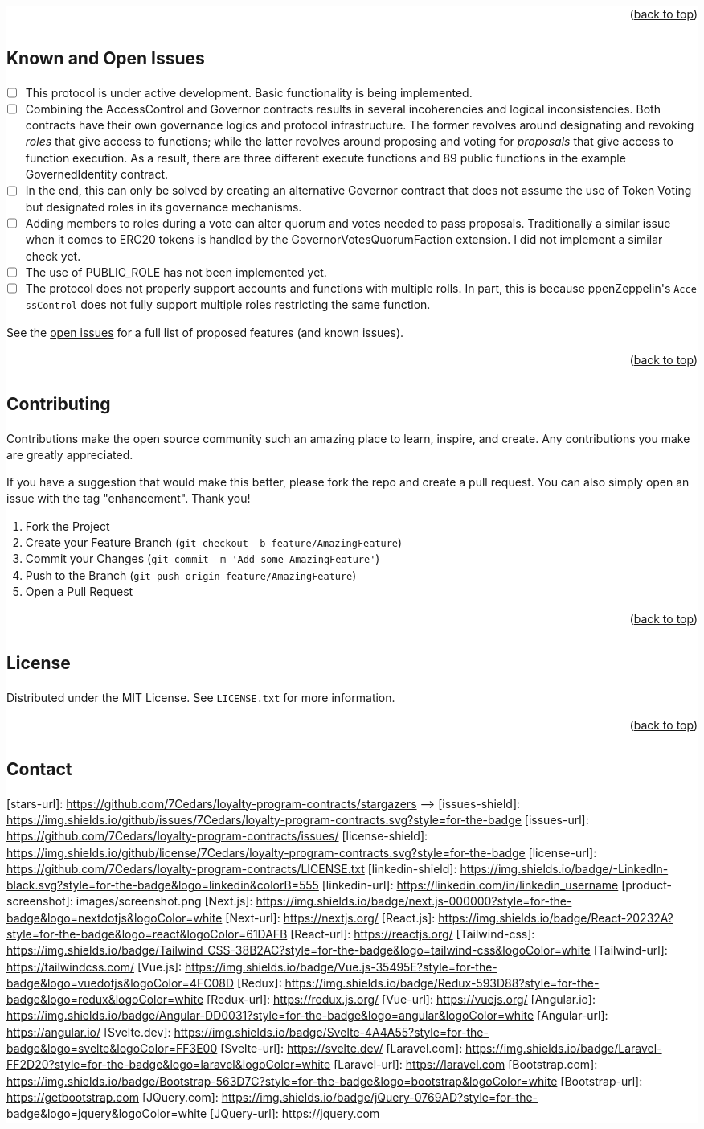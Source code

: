 <p align="right">(<a href="#readme-top">back to top</a>)</p>


## Known and Open Issues 

- [ ] This protocol is under active development. Basic functionality is being implemented. 
- [ ] Combining the AccessControl and Governor contracts results in several incoherencies and logical inconsistencies. Both contracts have their own governance logics and protocol infrastructure. The former revolves around designating and revoking _roles_ that give access to functions; while the latter revolves around proposing and voting for _proposals_ that give access to function execution. As a result, there are three different execute functions and 89 public functions in the example GovernedIdentity contract.
- [ ] In the end, this can only be solved by creating an alternative Governor contract that does not assume the use of Token Voting but designated roles in its governance mechanisms.
- [ ] Adding members to roles during a vote can alter quorum and votes needed to pass proposals. Traditionally a similar issue when it comes to ERC20 tokens is handled by the GovernorVotesQuorumFaction extension. I did not implement a similar check yet. 
- [ ] The use of PUBLIC_ROLE has not been implemented yet.
- [ ] The protocol does not properly support accounts and functions with multiple rolls. In part, this is because ppenZeppelin's `AccessControl` does not fully support multiple roles restricting the same function.   

See the [open issues](https://github.com/7Cedars/loyalty-program-contracts/issues) for a full list of proposed features (and known issues).

<p align="right">(<a href="#readme-top">back to top</a>)</p>


## Contributing

Contributions make the open source community such an amazing place to learn, inspire, and create. Any contributions you make are greatly appreciated.

If you have a suggestion that would make this better, please fork the repo and create a pull request. You can also simply open an issue with the tag "enhancement". Thank you! 

1. Fork the Project
2. Create your Feature Branch (`git checkout -b feature/AmazingFeature`)
3. Commit your Changes (`git commit -m 'Add some AmazingFeature'`)
4. Push to the Branch (`git push origin feature/AmazingFeature`)
5. Open a Pull Request

<p align="right">(<a href="#readme-top">back to top</a>)</p>



## License

Distributed under the MIT License. See `LICENSE.txt` for more information.

<p align="right">(<a href="#readme-top">back to top</a>)</p>


## Contact


[contributors-url]: https://github.com/7Cedars/loyalty-program-contracts/graphs/contributors
[forks-shield]: https://img.shields.io/github/forks/7Cedars/loyalty-program-contracts.svg?style=for-the-badge
[forks-url]: https://github.com/7Cedars/loyalty-program-contracts/network/members
[stars-shield]: https://img.shields.io/github/stars/7Cedars/loyalty-program-contracts.svg?style=for-the-badge
[stars-url]: https://github.com/7Cedars/loyalty-program-contracts/stargazers -->
[issues-shield]: https://img.shields.io/github/issues/7Cedars/loyalty-program-contracts.svg?style=for-the-badge
[issues-url]: https://github.com/7Cedars/loyalty-program-contracts/issues/
[license-shield]: https://img.shields.io/github/license/7Cedars/loyalty-program-contracts.svg?style=for-the-badge
[license-url]: https://github.com/7Cedars/loyalty-program-contracts/LICENSE.txt
[linkedin-shield]: https://img.shields.io/badge/-LinkedIn-black.svg?style=for-the-badge&logo=linkedin&colorB=555
[linkedin-url]: https://linkedin.com/in/linkedin_username
[product-screenshot]: images/screenshot.png
[Next.js]: https://img.shields.io/badge/next.js-000000?style=for-the-badge&logo=nextdotjs&logoColor=white
[Next-url]: https://nextjs.org/
[React.js]: https://img.shields.io/badge/React-20232A?style=for-the-badge&logo=react&logoColor=61DAFB
[React-url]: https://reactjs.org/
[Tailwind-css]: https://img.shields.io/badge/Tailwind_CSS-38B2AC?style=for-the-badge&logo=tailwind-css&logoColor=white
[Tailwind-url]: https://tailwindcss.com/
[Vue.js]: https://img.shields.io/badge/Vue.js-35495E?style=for-the-badge&logo=vuedotjs&logoColor=4FC08D
[Redux]: https://img.shields.io/badge/Redux-593D88?style=for-the-badge&logo=redux&logoColor=white
[Redux-url]: https://redux.js.org/
[Vue-url]: https://vuejs.org/
[Angular.io]: https://img.shields.io/badge/Angular-DD0031?style=for-the-badge&logo=angular&logoColor=white
[Angular-url]: https://angular.io/
[Svelte.dev]: https://img.shields.io/badge/Svelte-4A4A55?style=for-the-badge&logo=svelte&logoColor=FF3E00
[Svelte-url]: https://svelte.dev/
[Laravel.com]: https://img.shields.io/badge/Laravel-FF2D20?style=for-the-badge&logo=laravel&logoColor=white
[Laravel-url]: https://laravel.com
[Bootstrap.com]: https://img.shields.io/badge/Bootstrap-563D7C?style=for-the-badge&logo=bootstrap&logoColor=white
[Bootstrap-url]: https://getbootstrap.com
[JQuery.com]: https://img.shields.io/badge/jQuery-0769AD?style=for-the-badge&logo=jquery&logoColor=white
[JQuery-url]: https://jquery.com 